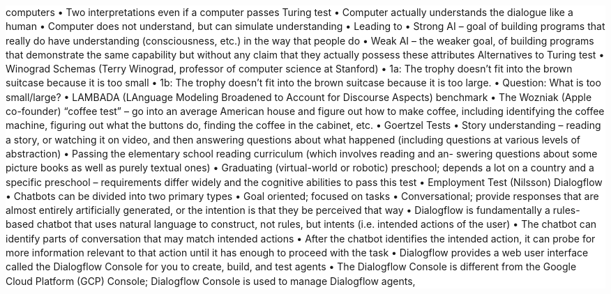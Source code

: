 computers
• Two interpretations even if a computer passes
Turing test
• Computer actually understands the dialogue like a
human
• Computer does not understand, but can simulate
understanding
• Leading to
• Strong AI – goal of building programs that really do
have understanding (consciousness, etc.) in the way
that people do
• Weak AI – the weaker goal, of building programs that
demonstrate the same capability but without any claim
that they actually possess these attributes
Alternatives to Turing test
• Winograd Schemas (Terry Winograd,
professor of computer science at Stanford)
• 1a: The trophy doesn’t fit into the brown
suitcase because it is too small
• 1b: The trophy doesn’t fit into the brown
suitcase because it is too large.
• Question: What is too small/large?
• LAMBADA (LAnguage Modeling Broadened to
Account for Discourse Aspects) benchmark
• The Wozniak (Apple co-founder) “coffee test”
– go into an average American house and
figure out how to make coffee, including
identifying the coffee machine, figuring out
what the buttons do, finding the coffee in the
cabinet, etc.
• Goertzel Tests
• Story understanding – reading a story, or
watching it on video, and then answering
questions about what happened (including
questions at various levels of abstraction)
• Passing the elementary school reading
curriculum (which involves reading and an-
swering questions about some picture books as
well as purely textual ones)
• Graduating (virtual-world or robotic) preschool;
depends a lot on a country and a specific
preschool – requirements differ widely and the
cognitive abilities to pass this test
• Employment Test (Nilsson)
Dialogflow
• Chatbots can be divided into two primary types
• Goal oriented; focused on tasks
• Conversational; provide responses that are almost
entirely artificially generated, or the intention is
that they be perceived that way
• Dialogflow is fundamentally a rules-based chatbot
that uses natural language to construct, not rules,
but intents (i.e. intended actions of the user)
• The chatbot can identify parts of conversation that
may match intended actions
• After the chatbot identifies the intended action, it
can probe for more information relevant to that
action until it has enough to proceed with the task
• Dialogflow provides a web user interface called the
Dialogflow Console for you to create, build, and
test agents
• The Dialogflow Console is different from the
Google Cloud Platform (GCP) Console; Dialogflow
Console is used to manage Dialogflow agents,